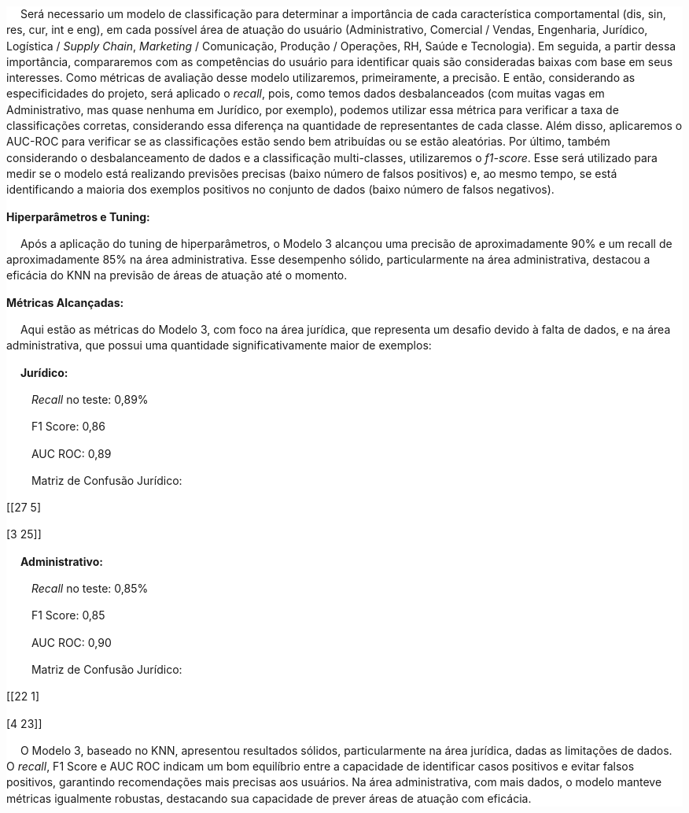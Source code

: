 &emsp; Será necessario um modelo de classificação para determinar a importância de cada característica comportamental (dis, sin, res, cur, int e eng), em cada possível área de atuação do usuário (Administrativo, Comercial / Vendas, Engenharia, Jurídico, Logística / _Supply Chain_, _Marketing_ / Comunicação, Produção / Operações, RH, Saúde e Tecnologia). Em seguida, a partir dessa importância, compararemos com as competências do usuário para identificar quais são consideradas baixas com base em seus interesses. Como métricas de avaliação desse modelo utilizaremos, primeiramente, a precisão. E então, considerando as especificidades do projeto, será aplicado o _recall_, pois, como temos dados desbalanceados (com muitas vagas em Administrativo, mas quase nenhuma em Jurídico, por exemplo), podemos utilizar essa métrica para verificar a taxa de classificações corretas, considerando essa diferença na quantidade de representantes de cada classe. Além disso, aplicaremos o AUC-ROC para verificar se as classificações estão sendo bem atribuídas ou se estão aleatórias. Por último, também considerando o desbalanceamento de dados e a classificação multi-classes, utilizaremos o *f1-score*. Esse será utilizado para medir se o modelo está realizando previsões precisas (baixo número de falsos positivos) e, ao mesmo tempo, se está identificando a maioria dos exemplos positivos no conjunto de dados (baixo número de falsos negativos).

**Hiperparâmetros e Tuning:**

&emsp; Após a aplicação do tuning de hiperparâmetros, o Modelo 3 alcançou uma precisão de aproximadamente 90% e um recall de aproximadamente 85% na área administrativa. Esse desempenho sólido, particularmente na área administrativa, destacou a eficácia do KNN na previsão de áreas de atuação até o momento.


**Métricas Alcançadas:**
  
&emsp; Aqui estão as métricas do Modelo 3, com foco na área jurídica, que representa um desafio devido à falta de dados, e na área administrativa, que possui uma quantidade significativamente maior de exemplos:

&emsp; **Jurídico:**

&emsp;&emsp; _Recall_ no teste: 0,89%

&emsp;&emsp; F1 Score: 0,86

&emsp;&emsp; AUC ROC: 0,89

&emsp;&emsp; Matriz de Confusão Jurídico:

[[27 5]

[3 25]]

&emsp; **Administrativo:**

&emsp;&emsp; _Recall_ no teste: 0,85%

&emsp;&emsp; F1 Score: 0,85

&emsp;&emsp; AUC ROC: 0,90

&emsp;&emsp; Matriz de Confusão Jurídico:

[[22 1]

[4 23]]

&emsp; O Modelo 3, baseado no KNN, apresentou resultados sólidos, particularmente na área jurídica, dadas as limitações de dados. O _recall_, F1 Score e AUC ROC indicam um bom equilíbrio entre a capacidade de identificar casos positivos e evitar falsos positivos, garantindo recomendações mais precisas aos usuários. Na área administrativa, com mais dados, o modelo manteve métricas igualmente robustas, destacando sua capacidade de prever áreas de atuação com eficácia.
